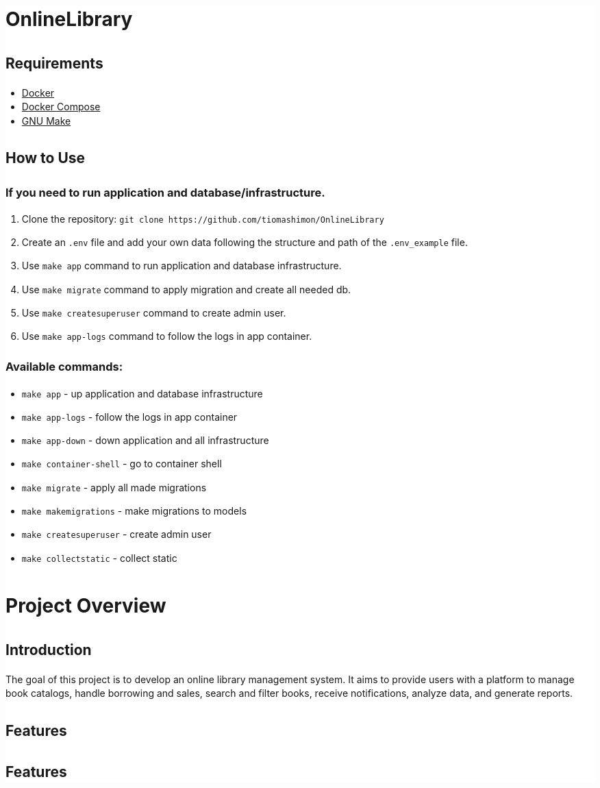 # OnlineLibrary

## Requirements
- [Docker](https://www.docker.com/get-started)
- [Docker Compose](https://docs.docker.com/compose/install/)
- [GNU Make](https://www.gnu.org/software/make/)

## How to Use
### If you need to run application and database/infrastructure.

1. Clone the repository: `git clone https://github.com/tiomashimon/OnlineLibrary`

2. Create an `.env` file and add your own data following the structure and path of the `.env_example` file.
3. Use `make app` command to run application and database infrastructure.
4. Use `make migrate` command to apply migration and create all needed db.
5. Use `make createsuperuser` command to create admin user.
6. Use `make app-logs` command to follow the logs in app container.




### Available commands:
* `make app` - up application and database infrastructure
* `make app-logs` - follow the logs in app container
* `make app-down` - down application and all infrastructure

* `make container-shell` - go to container shell
* `make migrate` - apply all made migrations
* `make makemigrations` - make migrations to models
* `make createsuperuser` - create admin user
* `make collectstatic` - collect static



# Project Overview

## Introduction
The goal of this project is to develop an online library management system. It aims to provide users with a platform to manage book catalogs, handle borrowing and sales, search and filter books, receive notifications, analyze data, and generate reports.



## Features

## Features

